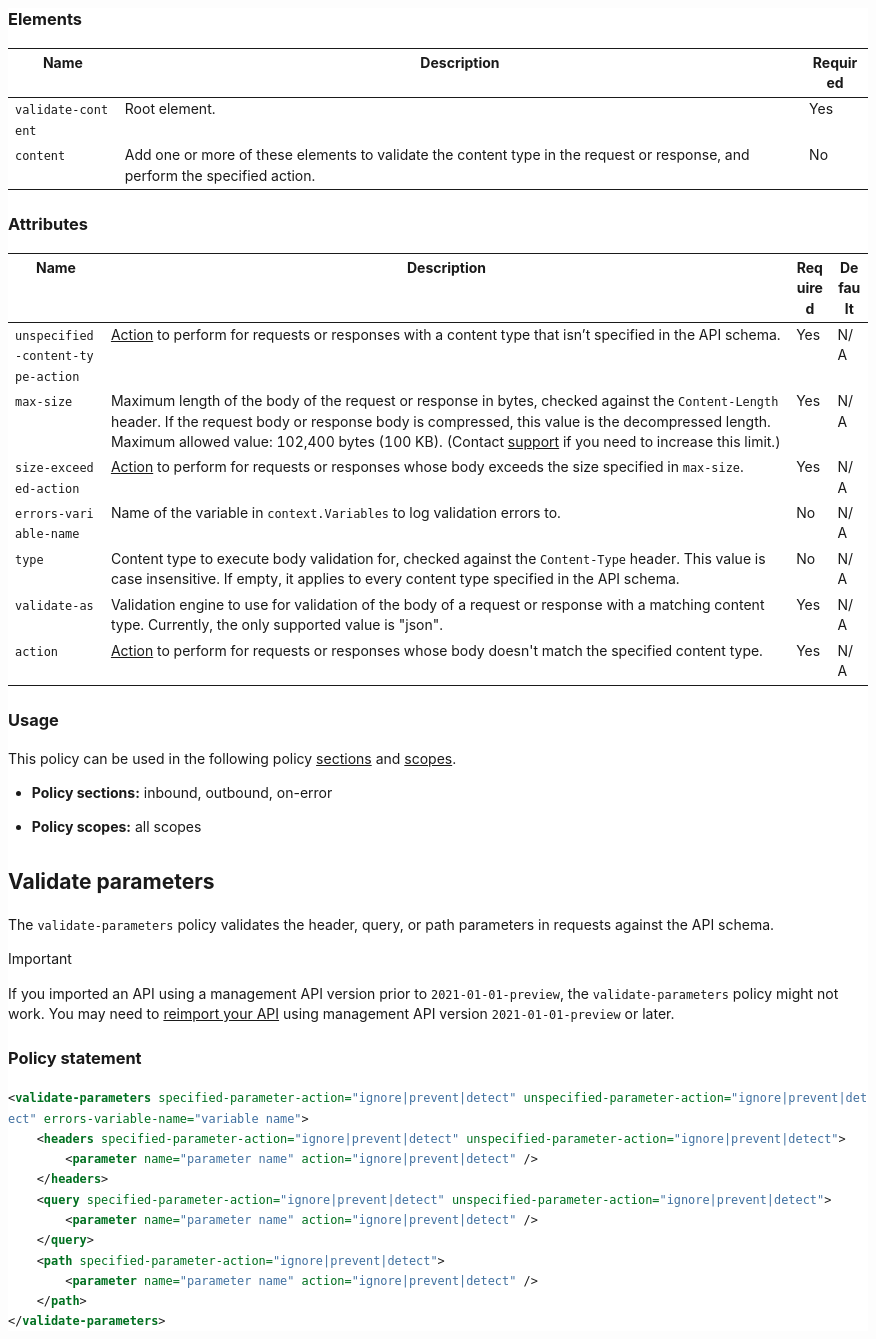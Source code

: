 ### Elements

| Name         | Description                                                                                                                                   | Required |
| ------------ | --------------------------------------------------------------------------------------------------------------------------------------------- | -------- |
| `validate-content` | Root element.                                                                                                                               | Yes      |
| `content` | Add one or more of these elements to validate the content type in the request or response, and perform the specified action.  | No |

### Attributes

| Name                       | Description                                                                                                                                                            | Required | Default |
| -------------------------- | ---------------------------------------------------------------------------------------------------------------------------------------------------------------------- | -------- | ------- |
| `unspecified-content-type-action` | [Action](#actions) to perform for requests or responses with a content type that isn’t specified in the API schema. |  Yes     | N/A   |
| `max-size` | Maximum length of the body of the request or response in bytes, checked against the `Content-Length` header. If the request body or response body is compressed, this value is the decompressed length. Maximum allowed value: 102,400 bytes (100 KB). (Contact [support](https://azure.microsoft.com/support/options/) if you need to increase this limit.) | Yes       | N/A   |
| `size-exceeded-action` | [Action](#actions) to perform for requests or responses whose body exceeds the size specified in `max-size`. |  Yes     | N/A   |
| `errors-variable-name` | Name of the variable in `context.Variables` to log validation errors to.  |   No    | N/A   |
| `type` | Content type to execute body validation for, checked against the `Content-Type` header. This value is case insensitive. If empty, it applies to every content type specified in the API schema. |   No    |  N/A  |
| `validate-as` | Validation engine to use for validation of the body of a request or response with a matching content type. Currently, the only supported value is "json".   |  Yes     |  N/A  |
| `action` | [Action](#actions) to perform for requests or responses whose body doesn't match the specified content type.  |  Yes      | N/A   |

### Usage

This policy can be used in the following policy [sections](./api-management-howto-policies.md#sections) and [scopes](./api-management-howto-policies.md#scopes).

-   **Policy sections:** inbound, outbound, on-error

-   **Policy scopes:** all scopes

## Validate parameters

The `validate-parameters` policy validates the header, query, or path parameters in requests against the API schema.

> [!IMPORTANT]
> If you imported an API using a management API version prior to `2021-01-01-preview`, the `validate-parameters` policy might not work. You may need to [reimport your API](/rest/api/apimanagement/2021-08-01/apis/create-or-update) using management API version `2021-01-01-preview` or later.


### Policy statement

```xml
<validate-parameters specified-parameter-action="ignore|prevent|detect" unspecified-parameter-action="ignore|prevent|detect" errors-variable-name="variable name"> 
    <headers specified-parameter-action="ignore|prevent|detect" unspecified-parameter-action="ignore|prevent|detect">
        <parameter name="parameter name" action="ignore|prevent|detect" />
    </headers>
    <query specified-parameter-action="ignore|prevent|detect" unspecified-parameter-action="ignore|prevent|detect">
        <parameter name="parameter name" action="ignore|prevent|detect" />
    </query>
    <path specified-parameter-action="ignore|prevent|detect">
        <parameter name="parameter name" action="ignore|prevent|detect" />
    </path>
</validate-parameters>
```
